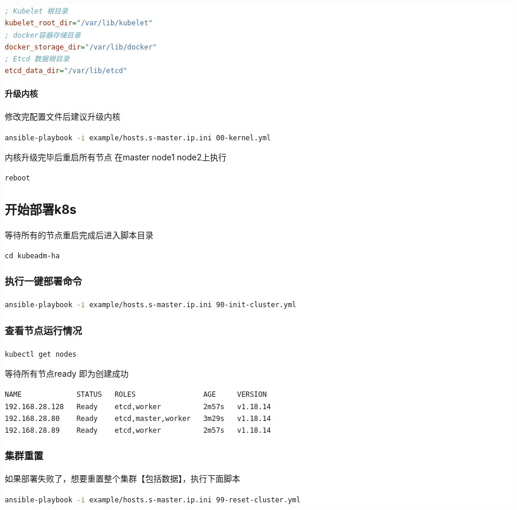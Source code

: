 ```ini
; Kubelet 根目录
kubelet_root_dir="/var/lib/kubelet"
; docker容器存储目录
docker_storage_dir="/var/lib/docker"
; Etcd 数据根目录
etcd_data_dir="/var/lib/etcd"
```

#### 升级内核

修改完配置文件后建议升级内核

```sh
ansible-playbook -i example/hosts.s-master.ip.ini 00-kernel.yml
```

内核升级完毕后重启所有节点 在master node1 node2上执行

```sh
reboot
```

## 开始部署k8s

等待所有的节点重启完成后进入脚本目录

```
cd kubeadm-ha
```

### 执行一键部署命令

```sh
ansible-playbook -i example/hosts.s-master.ip.ini 90-init-cluster.yml
```

### 查看节点运行情况

```sh
kubectl get nodes
```

等待所有节点ready 即为创建成功	

```
NAME             STATUS   ROLES                AGE     VERSION
192.168.28.128   Ready    etcd,worker          2m57s   v1.18.14
192.168.28.80    Ready    etcd,master,worker   3m29s   v1.18.14
192.168.28.89    Ready    etcd,worker          2m57s   v1.18.14
```

### 集群重置

如果部署失败了，想要重置整个集群【包括数据】，执行下面脚本

```bash
ansible-playbook -i example/hosts.s-master.ip.ini 99-reset-cluster.yml
```
